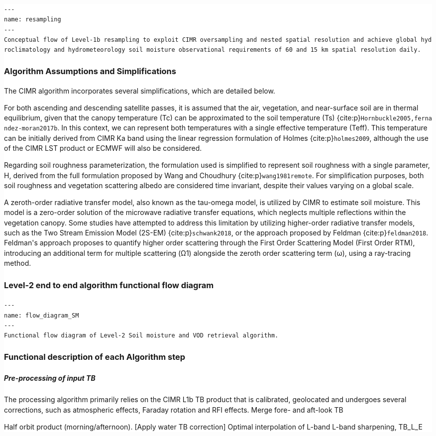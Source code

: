 

```{figure} /images/Level1b_resampling.png
--- 
name: resampling
---
Conceptual flow of Level-1b resampling to exploit CIMR oversampling and nested spatial resolution and achieve global hydroclimatology and hydrometeorology soil moisture observational requirements of 60 and 15 km spatial resolution daily.
```


### Algorithm Assumptions and Simplifications

The CIMR algorithm incorporates several simplifications, which are detailed below.

For both ascending and descending satellite passes, it is assumed that the air, vegetation, and near-surface soil are in thermal equilibrium, given that the canopy temperature (Tc) can be approximated to the soil temperature (Ts) {cite:p}`Hornbuckle2005,fernandez-moran2017b`. In this context, we can represent both temperatures with a single effective temperature (Teff). This temperature can be initially derived from CIMR Ka band using the linear regression formulation of Holmes {cite:p}`holmes2009`, although the use of the CIMR LST product or ECMWF will also be considered.

Regarding soil roughness parameterization, the formulation used is simplified to represent soil roughness with a single parameter, H, derived from the full formulation proposed by Wang and Choudhury {cite:p}`wang1981remote`. For simplification purposes, both soil roughness and vegetation scattering albedo are considered time invariant, despite their values varying on a global scale.

A zeroth-order radiative transfer model, also known as the tau-omega model, is utilized by CIMR to estimate soil moisture. This model is a zero-order solution of the microwave radiative transfer equations, which neglects multiple reflections within the vegetation canopy. Some studies have attempted to address this limitation by utilizing higher-order radiative transfer models, such as the Two Stream Emission Model (2S-EM) {cite:p}`schwank2018`, or the approach proposed by Feldman {cite:p}`feldman2018`. Feldman's approach proposes to quantify higher order scattering through the First Order Scattering Model (First Order RTM), introducing an additional term for multiple scattering (Ω1) alongside the zeroth order scattering term (ω), using a ray-tracing method.

### Level-2 end to end algorithm functional flow diagram

```{figure} /images/flow_diagram_SM.png
--- 
name: flow_diagram_SM
---
Functional flow diagram of Level-2 Soil moisture and VOD retrieval algorithm.
```

### Functional description of each Algorithm step

##### Pre-processing of input TB

The processing algorithm primarily relies on the CIMR L1b TB product that is calibrated, geolocated and undergoes several corrections, such as atmospheric effects, Faraday rotation and RFI effects. 
Merge fore- and aft-look TB


Half orbit product (morning/afternoon).
[Apply water TB correction]
Optimal interpolation of L-band
L-band sharpening, TB_L_E
